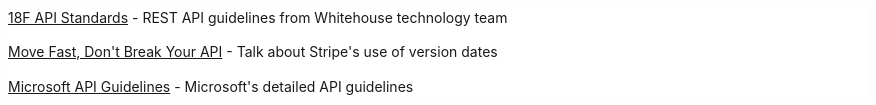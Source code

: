 [18F API Standards](https://github.com/18f/api-standards) - REST API guidelines from Whitehouse technology team

[Move Fast, Don't Break Your API](http://www.heavybit.com/library/video/2014-09-30-amber-feng) - Talk about Stripe's use of version dates

[Microsoft API Guidelines](https://github.com/Microsoft/api-guidelines/blob/master/Guidelines.md) - Microsoft's detailed API guidelines
